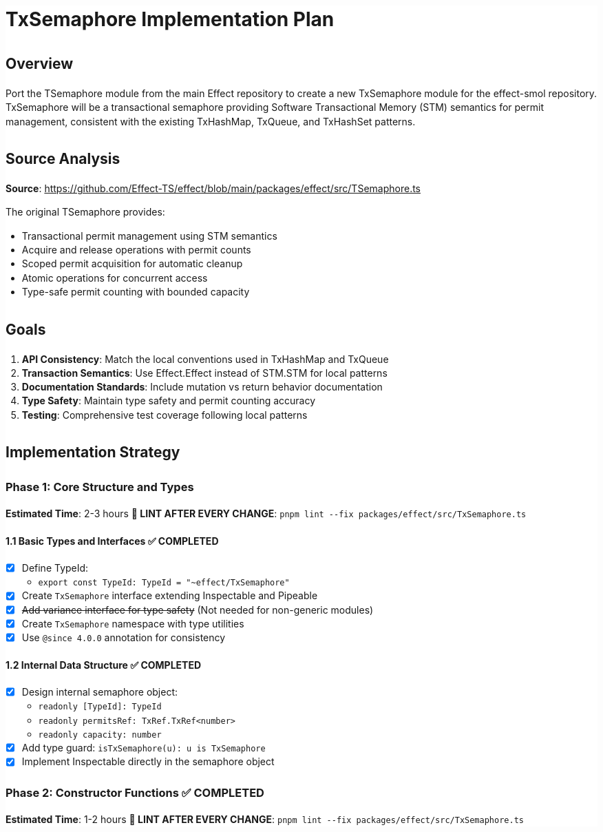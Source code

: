 # TxSemaphore Implementation Plan

## Overview
Port the TSemaphore module from the main Effect repository to create a new TxSemaphore module for the effect-smol repository. TxSemaphore will be a transactional semaphore providing Software Transactional Memory (STM) semantics for permit management, consistent with the existing TxHashMap, TxQueue, and TxHashSet patterns.

## Source Analysis
**Source**: https://github.com/Effect-TS/effect/blob/main/packages/effect/src/TSemaphore.ts

The original TSemaphore provides:
- Transactional permit management using STM semantics
- Acquire and release operations with permit counts
- Scoped permit acquisition for automatic cleanup
- Atomic operations for concurrent access
- Type-safe permit counting with bounded capacity

## Goals
1. **API Consistency**: Match the local conventions used in TxHashMap and TxQueue
2. **Transaction Semantics**: Use Effect.Effect instead of STM.STM for local patterns
3. **Documentation Standards**: Include mutation vs return behavior documentation
4. **Type Safety**: Maintain type safety and permit counting accuracy
5. **Testing**: Comprehensive test coverage following local patterns

## Implementation Strategy

### Phase 1: Core Structure and Types
**Estimated Time**: 2-3 hours
**🚨 LINT AFTER EVERY CHANGE**: `pnpm lint --fix packages/effect/src/TxSemaphore.ts`

#### 1.1 Basic Types and Interfaces ✅ COMPLETED
- [x] Define TypeId:
  - `export const TypeId: TypeId = "~effect/TxSemaphore"`
- [x] Create `TxSemaphore` interface extending Inspectable and Pipeable
- [x] ~~Add variance interface for type safety~~ (Not needed for non-generic modules)
- [x] Create `TxSemaphore` namespace with type utilities
- [x] Use `@since 4.0.0` annotation for consistency

#### 1.2 Internal Data Structure ✅ COMPLETED
- [x] Design internal semaphore object:
  - `readonly [TypeId]: TypeId`
  - `readonly permitsRef: TxRef.TxRef<number>`
  - `readonly capacity: number`
- [x] Add type guard: `isTxSemaphore(u): u is TxSemaphore`
- [x] Implement Inspectable directly in the semaphore object

### Phase 2: Constructor Functions ✅ COMPLETED
**Estimated Time**: 1-2 hours
**🚨 LINT AFTER EVERY CHANGE**: `pnpm lint --fix packages/effect/src/TxSemaphore.ts`
